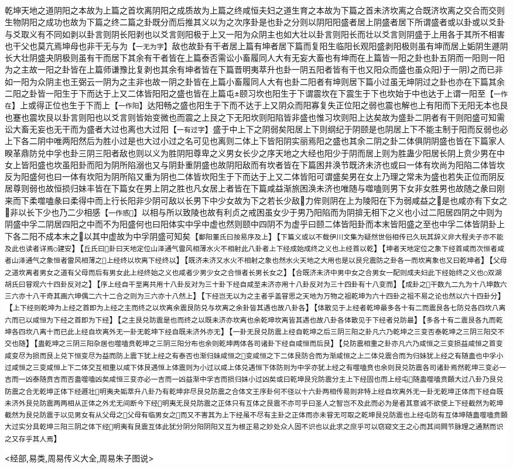 乾坤天地之道阴阳之本故为上篇之首坎离阴阳之成质故为上篇之终咸恒夫妇之道生育之本故为下篇之首未济坎离之合既济坎离之交合而交则生物阴阳之成功也故为下篇之终二篇之卦既分而后推其义以为之次序卦是也卦之分则以阴阳阳盛者居上阴盛者居下所谓盛者或以卦或以爻卦与爻取义有不同如剥以卦言则阴长阳剥也以爻言则阳极于上又一阳为众阴主也如大壮以卦言则阳长而壮以爻言则阴盛于上用各于其所不相害也干父也莫亢焉坤母也非干无与为【`一无为字`】敌也故卦有干者居上篇有坤者居下篇而复阳生临阳长观阳盛剥阳极则虽有坤而居上姤阴生遯阴长大壮阴盛夬阴极则虽有干而居下其余有干者皆在上篇泰否需讼小畜履同人大有无妄大畜也有坤而在上篇皆一阳之卦也卦五阴而一阳则一阳为之主故一阳之卦皆在上篇师谦豫比复剥也其余有坤者皆在下篇晋明夷萃升也卦一阴五阳者皆有干也又阳众而盛也虽众阳于一阴之而已非如一阳为众阴主也王弼云一阴为之主非也故一阴之卦皆在上篇小畜履同人大有也卦二阳者有坤则居下篇小过虽无坤阴过之卦也亦在下篇其余二阳之卦皆一阳生于下而达于上又二体皆阳阳之盛也皆在上篇屯颐习坎也阳生于下谓震坎在下震生于下也坎始于中也达于上谓一阳至【`一作在`】上或得正位也生于下而上【`一作阳`】达阳畅之盛也阳生于下而不达于上又阴众而阳寡复失正位阳之弱也震也解也上有阳而下无阳无本也艮也蹇也震坎艮以卦言则阳也以爻言则皆始变微也而震之上艮之下无阳坎则阳陷皆非盛也惟习坎则阳上达矣故为盛卦二阴者有干则阳盛可知需讼大畜无妄也无干而为盛者大过也离也大过阳【`一有过字`】盛于中上下之阴弱矣阳居上下则纲纪于阴颐是也阴居上下不能主制于阳而反弱也必上下各二阴中唯两阳然后为胜小过是也大过小过之名可见也离则二体上下皆阳阴实丽焉阳之盛也其余二阴之卦二体俱阴阴盛也皆在下篇家人睽革鼎防兑中孚也卦三阴三阳者敌也则以义为胜阴阳尊卑之义男女长少之序天地之大经也阳少于阴而居上则为胜蛊少阳居长阴上贲少男在中女上皆阳盛也坎虽阳卦而阳为阴所陷溺也又与阴卦重阴盛也故阴阳敌而有坎者皆在下篇困井涣节既济未济也或曰一体有坎尚为阳陷二体皆坎反为阳盛何也曰一体有坎阳为阴所陷又重为阴也二体皆坎阳生于下而达于上又二体皆阳可谓盛矣男在女上乃理之常未为盛也若失正位而阴反居尊则弱也故恒损归妹丰皆在下篇女在男上阴之胜也凡女居上者皆在下篇咸益渐旅困涣未济也唯随与噬嗑则男下女非女胜男也故随之彖曰刚来而下柔噬嗑彖曰柔得中而上行长阳非少阴可敌以长男下中少女故为下之若长少敌力侔则阴在上为陵阳在下为弱咸益之是也咸亦有下女之非以长下少也乃二少相感【`一作感`】以相与所以致陵也故有利贞之戒困虽女少于男乃阳陷而为阴揜无相下之义也小过二阳居四阴之中则为阴盛中孚二阴居四阳之中而不为阳盛何也曰阳体实中孚中虚也然则颐中四阴不为虚乎曰颐二体皆阳卦而本末皆阳盛之至也中孚二体皆阴卦上下各二阳不成本末之以其中虚故为中孚阴盛可知矣【`鄱阳董氏曰按易序及上`】【`下篇义或以不载伊川文集为疑然世俗相传已久玩其辞义非大程夫子亦不能及此也读者详焉○建安`】【`丘氏曰卦曰天地定位山泽通气雷风相薄水火不相射此八卦者上下经成始成终之义也上经首以乾`】【`坤者天地定位之象下经首咸而次恒者咸者山泽通气之象恒者雷风相薄之上经终以坎离下经终以`】【`既济未济又水火不相射之象也然水火天地之大用也是以艮兊震防之卦各一而坎离象也又曰乾坤者`】【`父母之道坎离者男女之道有父母而后有男女此上经终始之义也咸者少男少女之合恒者长男长女之`】【`合既济未济中男中女之合男女一配则成夫妇此下经始终之义也○双湖胡氏曰甞观六十四卦反对之`】【`序上经自干至离共用十八卦反对为三十卦下经自咸至未济亦用十八卦反对为三十四卦有十八变而`】【`成卦之干数九二九为十八坤数六三六亦十八干奇其画六坤偶二六十二合之则为三六亦十八然上`】【`下经岂无以为之主者乎盖甞思之天地为万物之祖乾坤为六十四卦之祖不易之论也然以六十四卦分`】【`上下经则乾坤为上经之首即为上经之主而终之以坎离余震艮防兑与坎离之余卦皆其遇也故八卦各`】【`体散见于上经者乾坤最多各十有二而震艮各七防兑各四坎八离六而已以咸恒为下经之首即为下经`】【`之主艮兑防震是也而终之以既未济亦坎离也余乾坤坎离皆其遇也故八卦各体散见于下经者兑防最`】【`多各十有二震艮各九而乾坤各四坎八离十而已此上经自坎离外无一卦无乾坤下经自既未济外亦无`】【`一卦无艮兑防震上经自乾坤之后三阴三阳之卦凡六乃乾坤之三变否泰乾坤之三阴三阳交不交也随`】【`蛊乾坤之三阴三阳杂居也噬嗑贲乾坤之三阴三阳分布也余则乾坤两体各司诸卦下经自咸恒而后艮`】【`兑防震相重之卦亦凡六乃咸恒之三变损益咸恒之首变咸变尽为损而艮上兑下恒变尽为益而防上震下犹上经之有泰否也渐归妹咸恒之变咸恒之下二体艮防合而为渐咸恒之上二体兑震合而为归妹犹上经之有随蛊也中孚小过咸恒之三变咸恒上下二体交互相重以咸下体艮遇恒上体震则为小过以咸上体兑遇恒下体防则为中孚亦犹上经之有噬嗑贲也余则艮兑防震各司诸卦焉然乾坤三变必一吉而一凶泰随贲吉而否蛊噬嗑凶矣咸恒三变亦必一吉而一凶益渐中孚吉而损归妹小过凶矣或曰乾坤艮兊防震分主上下经固也而上经屯随蛊噬嗑贲頥大过八卦乃艮兑防震之合无乾坤正体下经遯壮明夷夬姤萃升八卦乃有乾坤非尽艮兑防震之合体文王序卦何不径以十六卦两相传易则非特上经自坎离外无一卦无乾坤正体而下经自既未济外艮兑防震两两相从正体之外尤无间断今下经明夷无艮兑防震之正体只有互体之艮震不亦可乎曰圣人之智岂不及此而必为是者其意诚不欲使上下经截然为乾坤截然为艮兑防震于以见男女有从父母之父母有临男女之而又不害其为上下经虽不尽有主卦之正体而亦未甞无可取之乾坤艮兑防震也上经屯防有互体坤随蛊噬嗑贲頥大过实分具乾坤三阳三阴之体下经明夷有艮震互体此犹分阴分阳阴阳又互为根正易之妙处众人固不识也以此求之庶乎可以窃窥文王之心而其间闗节脉理之通黙而识之又存乎其人焉`】  

<经部,易类,周易传义大全,周易朱子图说>  
